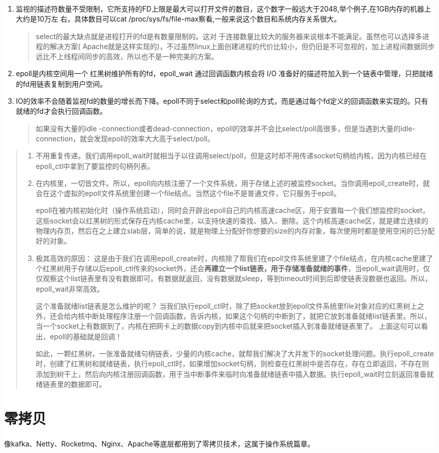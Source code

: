 1. 监视的描述符数量不受限制，它所支持的FD上限是最大可以打开文件的数目，这个数字一般远大于2048,举个例子,在1GB内存的机器上大约是10万左 右，具体数目可以cat /proc/sys/fs/file-max察看,一般来说这个数目和系统内存关系很大。

   > select的最大缺点就是进程打开的fd是有数量限制的。这对 于连接数量比较大的服务器来说根本不能满足。虽然也可以选择多进程的解决方案( Apache就是这样实现的)，不过虽然linux上面创建进程的代价比较小，但仍旧是不可忽视的，加上进程间数据同步远比不上线程间同步的高效，所以也不是一种完美的方案。

2. epoll是内核空间用一个 红黑树维护所有的fd，epoll_wait 通过回调函数内核会将 I/O 准备好的描述符加入到一个链表中管理，只把就绪的fd用链表复制到用户空间。

3. IO的效率不会随着监视fd的数量的增长而下降。epoll不同于select和poll轮询的方式，而是通过每个fd定义的回调函数来实现的。只有就绪的fd才会执行回调函数。

   > 如果没有大量的idle -connection或者dead-connection，epoll的效率并不会比select/poll高很多，但是当遇到大量的idle- connection，就会发现epoll的效率大大高于select/poll。

> 1. 不用重复传递。我们调用epoll_wait时就相当于以往调用select/poll，但是这时却不用传递socket句柄给内核，因为内核已经在epoll_ctl中拿到了要监控的句柄列表。
>
> 2. 在内核里，一切皆文件。所以，epoll向内核注册了一个文件系统，用于存储上述的被监控socket。当你调用epoll_create时，就会在这个虚拟的epoll文件系统里创建一个file结点。当然这个file不是普通文件，它只服务于epoll。
>
>    epoll在被内核初始化时（操作系统启动），同时会开辟出epoll自己的内核高速cache区，用于安置每一个我们想监控的socket，这些socket会以红黑树的形式保存在内核cache里，以支持快速的查找、插入、删除。这个内核高速cache区，就是建立连续的物理内存页，然后在之上建立slab层，简单的说，就是物理上分配好你想要的size的内存对象，每次使用时都是使用空闲的已分配好的对象。
>
> 3. 极其高效的原因：
>    这是由于我们在调用epoll_create时，内核除了帮我们在epoll文件系统里建了个file结点，在内核cache里建了个红黑树用于存储以后epoll_ctl传来的socket外，还会**再建立一个list链表，用于存储准备就绪的事件**，当epoll_wait调用时，仅仅观察这个list链表里有没有数据即可。有数据就返回，没有数据就sleep，等到timeout时间到后即使链表没数据也返回。所以，epoll_wait非常高效。
>
>    这个准备就绪list链表是怎么维护的呢？
>    当我们执行epoll_ctl时，除了把socket放到epoll文件系统里file对象对应的红黑树上之外，还会给内核中断处理程序注册一个回调函数，告诉内核，如果这个句柄的中断到了，就把它放到准备就绪list链表里。所以，当一个socket上有数据到了，内核在把网卡上的数据copy到内核中后就来把socket插入到准备就绪链表里了。
>    上面这句可以看出，epoll的基础就是回调！
>
>    如此，一颗红黑树，一张准备就绪句柄链表，少量的内核cache，就帮我们解决了大并发下的socket处理问题。执行epoll_create时，创建了红黑树和就绪链表，执行epoll_ctl时，如果增加socket句柄，则检查在红黑树中是否存在，存在立即返回，不存在则添加到树干上，然后向内核注册回调函数，用于当中断事件来临时向准备就绪链表中插入数据。执行epoll_wait时立刻返回准备就绪链表里的数据即可。

























# 零拷贝

像kafka、Netty、Rocketmq、Nginx、Apache等底层都用到了零拷贝技术，这属于操作系统篇章。
